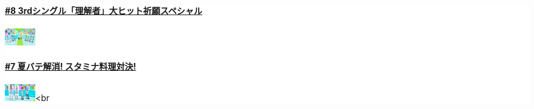 #### [#8 3rdシングル「理解者」大ヒット祈願スペシャル](S1/Ep08.md)
<img src="../../../Img/227Keisanchu/20180825_S1Ep8.jpg" width="50"><br>

#### [#7 夏バテ解消! スタミナ料理対決!](S1/Ep07.md)
<img src="../../../Img/227Keisanchu/20180818_S1Ep7.jpg" width="50"><br
